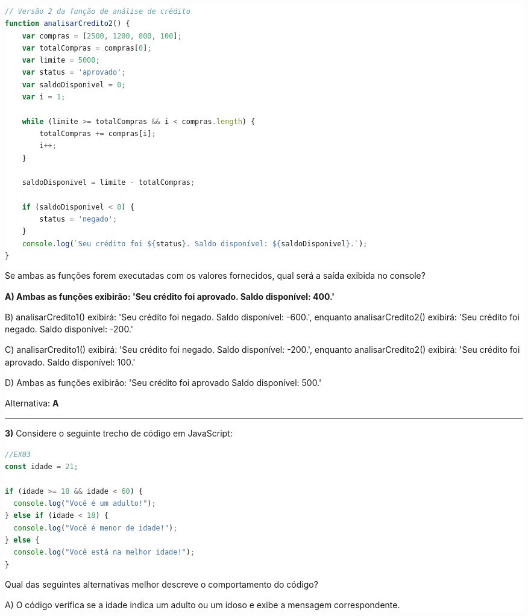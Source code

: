 ```javascript
// Versão 2 da função de análise de crédito
function analisarCredito2() {
    var compras = [2500, 1200, 800, 100];
    var totalCompras = compras[0];
    var limite = 5000;
    var status = 'aprovado';
    var saldoDisponivel = 0;
    var i = 1;

    while (limite >= totalCompras && i < compras.length) {
        totalCompras += compras[i];
        i++;
    }

    saldoDisponivel = limite - totalCompras;

    if (saldoDisponivel < 0) {
        status = 'negado';
    }
    console.log(`Seu crédito foi ${status}. Saldo disponível: ${saldoDisponivel}.`);
}
```
Se ambas as funções forem executadas com os valores fornecidos, qual será a saída exibida no console?

**A) Ambas as funções exibirão: 'Seu crédito foi aprovado. Saldo disponível: 400.'**

B) analisarCredito1() exibirá: 'Seu crédito foi negado. Saldo disponível: -600.', enquanto analisarCredito2() exibirá: 'Seu crédito foi negado. Saldo disponível: -200.'

C) analisarCredito1() exibirá: 'Seu crédito foi negado. Saldo disponível: -200.', enquanto analisarCredito2() exibirá: 'Seu crédito foi aprovado. Saldo disponível: 100.'

D) Ambas as funções exibirão: 'Seu crédito foi aprovado Saldo disponível: 500.'

Alternativa: **A**
______

**3)** Considere o seguinte trecho de código em JavaScript:
```javascript
//EX03
const idade = 21;

if (idade >= 18 && idade < 60) {
  console.log("Você é um adulto!");
} else if (idade < 18) {
  console.log("Você é menor de idade!");
} else {
  console.log("Você está na melhor idade!");
}
```
Qual das seguintes alternativas melhor descreve o comportamento do código?

A) O código verifica se a idade indica um adulto ou um idoso e exibe a mensagem correspondente.

